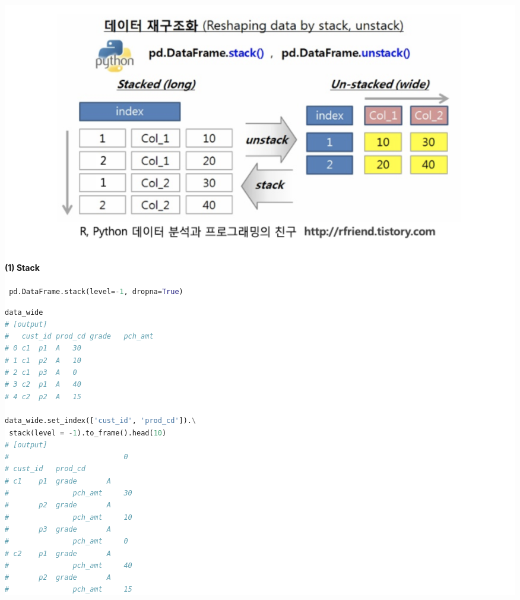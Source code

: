 <center>  
 <img src = '/assets/prep/221030_transpose_dataframe/transpose_wide_long_3.png' width = '80%'>
</center>

#### (1) Stack
```Python
 pd.DataFrame.stack(level=-1, dropna=True)
```
```Python
data_wide
# [output]
#   cust_id	prod_cd	grade	pch_amt
# 0	c1	p1	A	30
# 1	c1	p2	A	10
# 2	c1	p3	A	0
# 3	c2	p1	A	40
# 4	c2	p2	A	15

data_wide.set_index(['cust_id', 'prod_cd']).\
 stack(level = -1).to_frame().head(10)
# [output]
#                           0
# cust_id	prod_cd		
# c1	p1	grade	    A
#               pch_amt	    30
#       p2	grade	    A
#               pch_amt	    10
#       p3	grade	    A
#               pch_amt	    0
# c2	p1	grade	    A
#               pch_amt	    40
#       p2	grade	    A
#               pch_amt	    15
```
